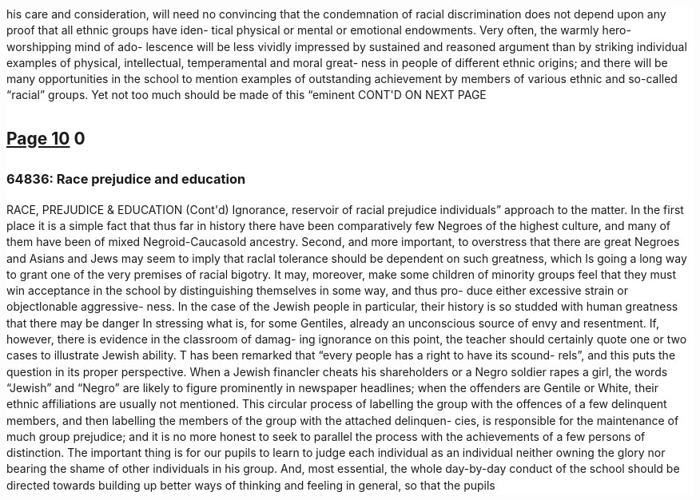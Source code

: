 his care and consideration, will need no convincing that 
the condemnation of racial discrimination does not 
depend upon any proof that all ethnic groups have iden- 
tical physical or mental or emotional endowments. 
Very often, the warmly hero-worshipping mind of ado- 
lescence will be less vividly impressed by sustained and 
reasoned argument than by striking individual examples 
of physical, intellectual, temperamental and moral great- 
ness in people of different ethnic origins; and there will 
be many opportunities in the school to mention examples 
of outstanding achievement by members of various ethnic 
and so-called “racial” groups. 
Yet not too much should be made of this “eminent 
CONT'D ON NEXT PAGE 

## [Page 10](https://demo.humlab.umu.se/courier/078175engo.pdf#page=10) 0

### 64836: Race prejudice and education

RACE, PREJUDICE & EDUCATION (Cont'd) 
Ignorance, reservoir of racial prejudice 
individuals” approach to the matter. In the first place it 
is a simple fact that thus far in history there have been 
comparatively few Negroes of the highest culture, and 
many of them have been of mixed Negroid-Caucasold 
ancestry. Second, and more important, to overstress that 
there are great Negroes and Asians and Jews may seem 
to imply that raclal tolerance should be dependent on 
such greatness, which Is going a long way to grant one 
of the very premises of racial bigotry. 
It may, moreover, make some children of minority 
groups feel that they must win acceptance in the school 
by distinguishing themselves in some way, and thus pro- 
duce either excessive strain or objectlonable aggressive- 
ness. In the case of the Jewish people in particular, their 
history is so studded with human greatness that there 
may be danger In stressing what is, for some Gentiles, 
already an unconscious source of envy and resentment. 
If, however, there is evidence in the classroom of damag- 
ing ignorance on this point, the teacher should certainly 
quote one or two cases to illustrate Jewish ability. 
T has been remarked that “every 
people has a right to have its scound- 
rels”, and this puts the question in its 
proper perspective. When a Jewish financler cheats his 
shareholders or a Negro soldier rapes a girl, the words 
“Jewish” and “Negro” are likely to figure prominently in 
newspaper headlines; when the offenders are Gentile or 
White, their ethnic affiliations are usually not mentioned. 
This circular process of labelling the group with the 
offences of a few delinquent members, and then labelling 
the members of the group with the attached delinquen- 
cies, is responsible for the maintenance of much group 
prejudice; and it is no more honest to seek to parallel the 
process with the achievements of a few persons of 
distinction. 
The important thing is for our pupils to learn to judge 
each individual as an individual neither owning the glory 
nor bearing the shame of other individuals in his group. 
And, most essential, the whole day-by-day conduct of the 
school should be directed towards building up better ways 
of thinking and feeling in general, so that the pupils 